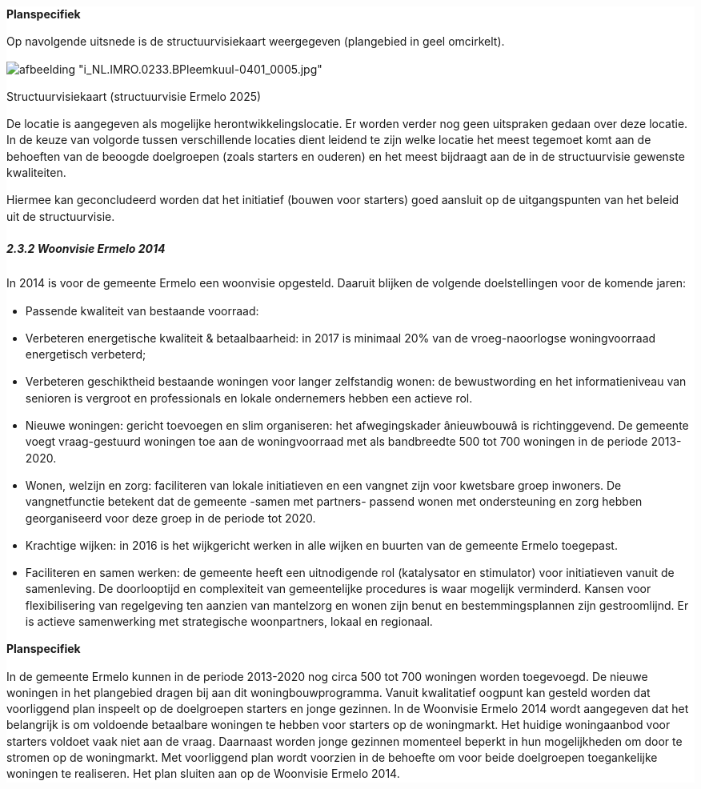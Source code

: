 **Planspecifiek**

Op navolgende uitsnede is de structuurvisiekaart weergegeven (plangebied in geel omcirkelt).

![afbeelding "i_NL.IMRO.0233.BPleemkuul-0401_0005.jpg"](i_NL.IMRO.0233.BPleemkuul-0401_0005.jpg)

Structuurvisiekaart (structuurvisie Ermelo 2025\)

De locatie is aangegeven als mogelijke herontwikkelingslocatie. Er worden verder nog geen uitspraken gedaan over deze locatie. In de keuze van volgorde tussen verschillende locaties dient leidend te zijn welke locatie het meest tegemoet komt aan de behoeften van de beoogde doelgroepen (zoals starters en ouderen) en het meest bijdraagt aan de in de structuurvisie gewenste kwaliteiten.

Hiermee kan geconcludeerd worden dat het initiatief (bouwen voor starters) goed aansluit op de uitgangspunten van het beleid uit de structuurvisie.

##### 2\.3\.2 Woonvisie Ermelo 2014

In 2014 is voor de gemeente Ermelo een woonvisie opgesteld. Daaruit blijken de volgende doelstellingen voor de komende jaren:

* Passende kwaliteit van bestaande voorraad:

* Verbeteren energetische kwaliteit \& betaalbaarheid: in 2017 is minimaal 20% van de vroeg\-naoorlogse woningvoorraad energetisch verbeterd;

* Verbeteren geschiktheid bestaande woningen voor langer zelfstandig wonen: de bewustwording en het informatieniveau van senioren is vergroot en professionals en lokale ondernemers hebben een actieve rol.

* Nieuwe woningen: gericht toevoegen en slim organiseren: het afwegingskader ânieuwbouwâ is richtinggevend. De gemeente voegt vraag\-gestuurd woningen toe aan de woningvoorraad met als bandbreedte 500 tot 700 woningen in de periode 2013\-2020\.

* Wonen, welzijn en zorg: faciliteren van lokale initiatieven en een vangnet zijn voor kwetsbare groep inwoners. De vangnetfunctie betekent dat de gemeente \-samen met partners\- passend wonen met ondersteuning en zorg hebben georganiseerd voor deze groep in de periode tot 2020\.

* Krachtige wijken: in 2016 is het wijkgericht werken in alle wijken en buurten van de gemeente Ermelo toegepast.

* Faciliteren en samen werken: de gemeente heeft een uitnodigende rol (katalysator en stimulator) voor initiatieven vanuit de samenleving. De doorlooptijd en complexiteit van gemeentelijke procedures is waar mogelijk verminderd. Kansen voor flexibilisering van regelgeving ten aanzien van mantelzorg en wonen zijn benut en bestemmingsplannen zijn gestroomlijnd. Er is actieve samenwerking met strategische woonpartners, lokaal en regionaal.

**Planspecifiek**

In de gemeente Ermelo kunnen in de periode 2013\-2020 nog circa 500 tot 700 woningen worden toegevoegd. De nieuwe woningen in het plangebied dragen bij aan dit woningbouwprogramma. Vanuit kwalitatief oogpunt kan gesteld worden dat voorliggend plan inspeelt op de doelgroepen starters en jonge gezinnen. In de Woonvisie Ermelo 2014 wordt aangegeven dat het belangrijk is om voldoende betaalbare woningen te hebben voor starters op de woningmarkt. Het huidige woningaanbod voor starters voldoet vaak niet aan de vraag. Daarnaast worden jonge gezinnen momenteel beperkt in hun mogelijkheden om door te stromen op de woningmarkt. Met voorliggend plan wordt voorzien in de behoefte om voor beide doelgroepen toegankelijke woningen te realiseren. Het plan sluiten aan op de Woonvisie Ermelo 2014\.
